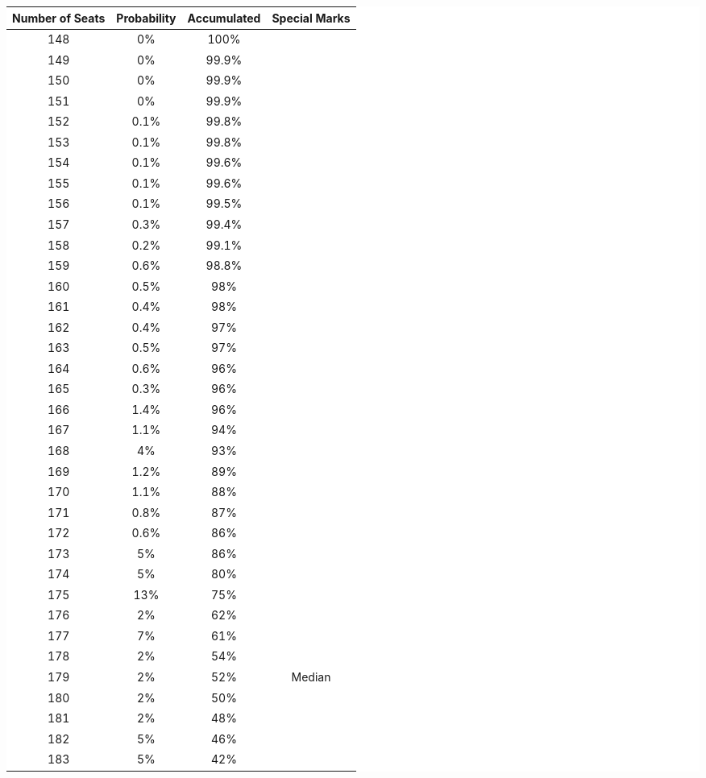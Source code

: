 | Number of Seats | Probability | Accumulated | Special Marks |
|:---------------:|:-----------:|:-----------:|:-------------:|
| 148 | 0% | 100% |  |
| 149 | 0% | 99.9% |  |
| 150 | 0% | 99.9% |  |
| 151 | 0% | 99.9% |  |
| 152 | 0.1% | 99.8% |  |
| 153 | 0.1% | 99.8% |  |
| 154 | 0.1% | 99.6% |  |
| 155 | 0.1% | 99.6% |  |
| 156 | 0.1% | 99.5% |  |
| 157 | 0.3% | 99.4% |  |
| 158 | 0.2% | 99.1% |  |
| 159 | 0.6% | 98.8% |  |
| 160 | 0.5% | 98% |  |
| 161 | 0.4% | 98% |  |
| 162 | 0.4% | 97% |  |
| 163 | 0.5% | 97% |  |
| 164 | 0.6% | 96% |  |
| 165 | 0.3% | 96% |  |
| 166 | 1.4% | 96% |  |
| 167 | 1.1% | 94% |  |
| 168 | 4% | 93% |  |
| 169 | 1.2% | 89% |  |
| 170 | 1.1% | 88% |  |
| 171 | 0.8% | 87% |  |
| 172 | 0.6% | 86% |  |
| 173 | 5% | 86% |  |
| 174 | 5% | 80% |  |
| 175 | 13% | 75% |  |
| 176 | 2% | 62% |  |
| 177 | 7% | 61% |  |
| 178 | 2% | 54% |  |
| 179 | 2% | 52% | Median |
| 180 | 2% | 50% |  |
| 181 | 2% | 48% |  |
| 182 | 5% | 46% |  |
| 183 | 5% | 42% |  |
